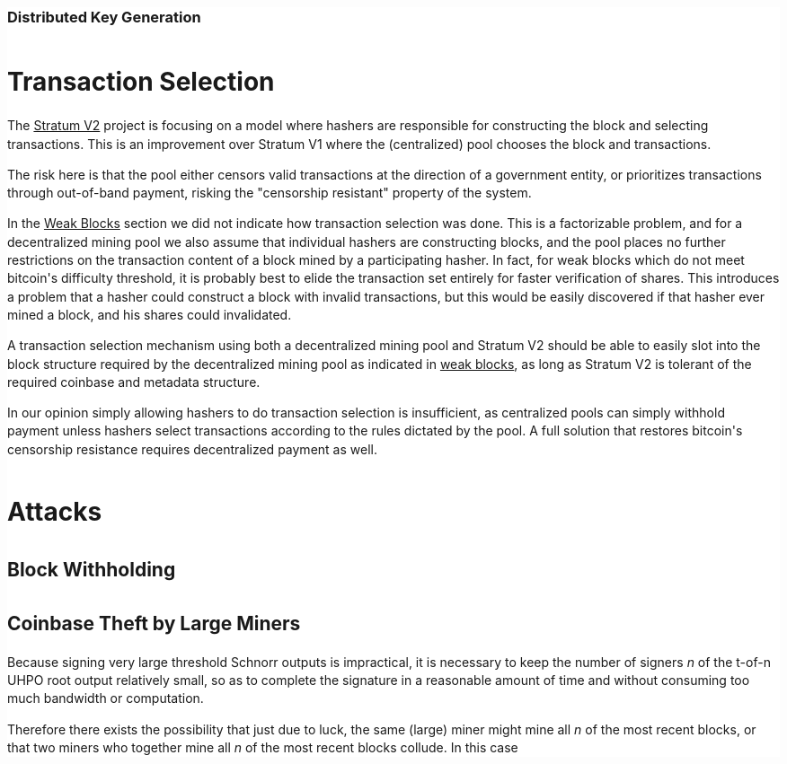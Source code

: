 ### Distributed Key Generation

# Transaction Selection

The [Stratum V2](https://github.com/stratum-mining/sv2-spec) project is focusing
on a model where hashers are responsible for constructing the block and
selecting transactions. This is an improvement over Stratum V1 where the
(centralized) pool chooses the block and transactions.

The risk here is that the pool either censors valid transactions at the
direction of a government entity, or prioritizes transactions through
out-of-band payment, risking the "censorship resistant" property of the system.

In the [Weak Blocks](#weak-blocks) section we did not indicate how transaction
selection was done. This is a factorizable problem, and for a decentralized
mining pool we also assume that individual hashers are constructing blocks, and
the pool places no further restrictions on the transaction content of a block
mined by a participating hasher. In fact, for weak blocks which do not meet
bitcoin's difficulty threshold, it is probably best to elide the transaction set
entirely for faster verification of shares. This introduces a problem that a
hasher could construct a block with invalid transactions, but this would be
easily discovered if that hasher ever mined a block, and his shares could
invalidated.

A transaction selection mechanism using both a decentralized mining pool and
Stratum V2 should be able to easily slot into the block structure required by
the decentralized mining pool as indicated in [weak blocks](#weak-blocks), as
long as Stratum V2 is tolerant of the required coinbase and metadata structure.

In our opinion simply allowing hashers to do transaction selection is
insufficient, as centralized pools can simply withhold payment unless hashers
select transactions according to the rules dictated by the pool. A full solution
that restores bitcoin's censorship resistance requires decentralized payment as
well.

# Attacks

## Block Withholding

## Coinbase Theft by Large Miners

Because signing very large threshold Schnorr outputs is impractical, it is
necessary to keep the number of signers $n$ of the t-of-n UHPO root output
relatively small, so as to complete the signature in a reasonable amount of time
and without consuming too much bandwidth or computation.

Therefore there exists the possibility that just due to luck, the same (large)
miner might mine all $n$ of the most recent blocks, or that two miners who
together mine all $n$ of the most recent blocks collude. In this case
